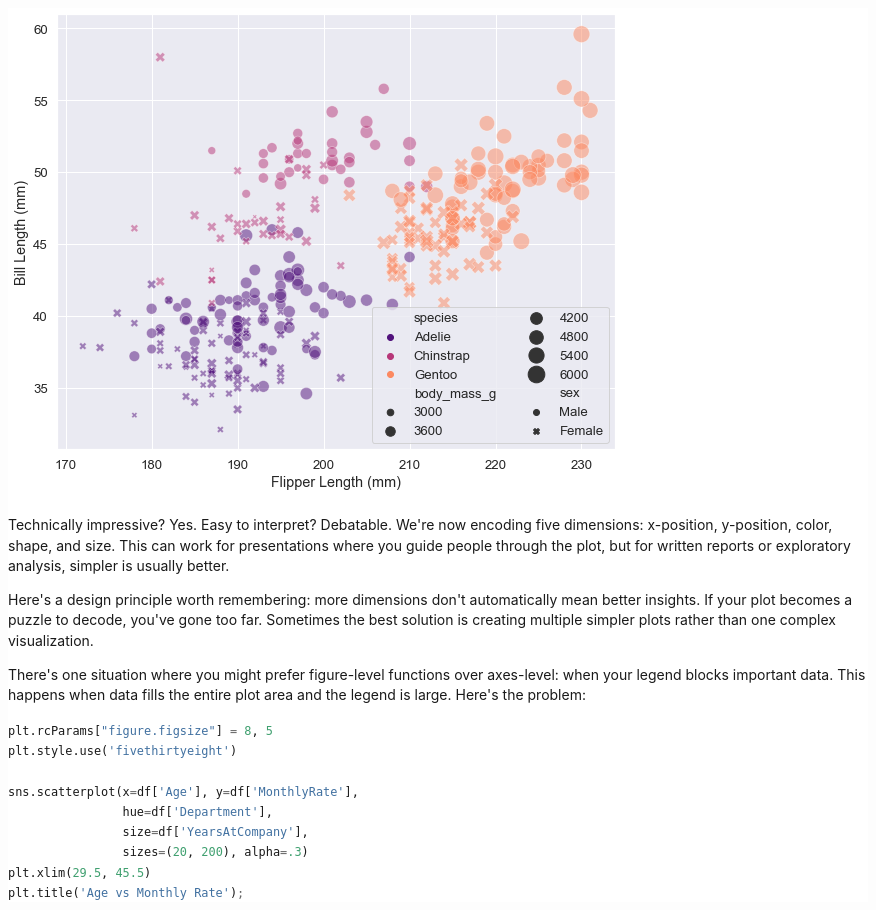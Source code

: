 
![seaborn scatterplot with five dimensions](/assets/3/scatter2.png)

Technically impressive? Yes. Easy to interpret? Debatable. We're now encoding five dimensions: x-position, y-position, color, shape, and size. This can work for presentations where you guide people through the plot, but for written reports or exploratory analysis, simpler is usually better.

Here's a design principle worth remembering: more dimensions don't automatically mean better insights. If your plot becomes a puzzle to decode, you've gone too far. Sometimes the best solution is creating multiple simpler plots rather than one complex visualization.

There's one situation where you might prefer figure-level functions over axes-level: when your legend blocks important data. This happens when data fills the entire plot area and the legend is large. Here's the problem:

```python
plt.rcParams["figure.figsize"] = 8, 5
plt.style.use('fivethirtyeight')

sns.scatterplot(x=df['Age'], y=df['MonthlyRate'],
                hue=df['Department'],
                size=df['YearsAtCompany'],
                sizes=(20, 200), alpha=.3)
plt.xlim(29.5, 45.5)
plt.title('Age vs Monthly Rate');
```
